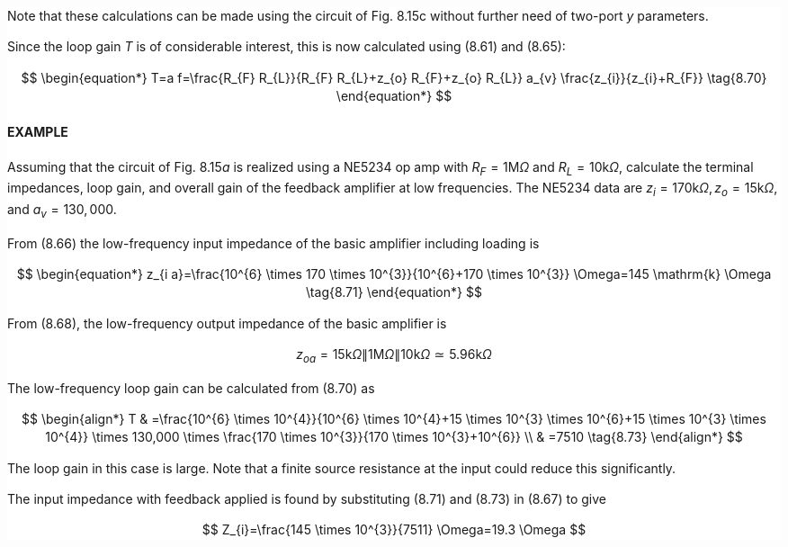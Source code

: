 Note that these calculations can be made using the circuit of Fig. 8.15c without further need of two-port $y$ parameters.

Since the loop gain $T$ is of considerable interest, this is now calculated using (8.61) and (8.65):

$$
\begin{equation*}
T=a f=\frac{R_{F} R_{L}}{R_{F} R_{L}+z_{o} R_{F}+z_{o} R_{L}} a_{v} \frac{z_{i}}{z_{i}+R_{F}} \tag{8.70}
\end{equation*}
$$

#### EXAMPLE

Assuming that the circuit of Fig. $8.15 a$ is realized using a NE5234 op amp with $R_{F}=1 \mathrm{M} \Omega$ and $R_{L}=10 \mathrm{k} \Omega$, calculate the terminal impedances, loop gain, and overall gain of the feedback amplifier at low frequencies. The NE5234 data are $z_{i}=170 \mathrm{k} \Omega, z_{o}=15 \mathrm{k} \Omega$, and $a_{v}=130,000$.

From (8.66) the low-frequency input impedance of the basic amplifier including loading is

$$
\begin{equation*}
z_{i a}=\frac{10^{6} \times 170 \times 10^{3}}{10^{6}+170 \times 10^{3}} \Omega=145 \mathrm{k} \Omega \tag{8.71}
\end{equation*}
$$

From (8.68), the low-frequency output impedance of the basic amplifier is

$$
\begin{equation*}
z_{o a}=15 \mathrm{k} \Omega\|1 \mathrm{M} \Omega\| 10 \mathrm{k} \Omega \simeq 5.96 \mathrm{k} \Omega \tag{8.72}
\end{equation*}
$$

The low-frequency loop gain can be calculated from (8.70) as

$$
\begin{align*}
T & =\frac{10^{6} \times 10^{4}}{10^{6} \times 10^{4}+15 \times 10^{3} \times 10^{6}+15 \times 10^{3} \times 10^{4}} \times 130,000 \times \frac{170 \times 10^{3}}{170 \times 10^{3}+10^{6}} \\
& =7510 \tag{8.73}
\end{align*}
$$

The loop gain in this case is large. Note that a finite source resistance at the input could reduce this significantly.

The input impedance with feedback applied is found by substituting (8.71) and (8.73) in (8.67) to give

$$
Z_{i}=\frac{145 \times 10^{3}}{7511} \Omega=19.3 \Omega
$$
